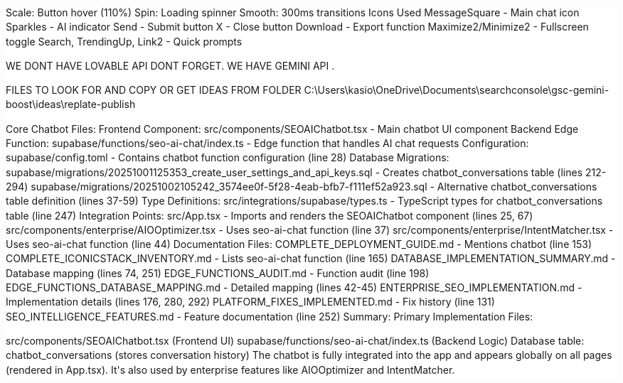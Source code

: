 Scale: Button hover (110%)
Spin: Loading spinner
Smooth: 300ms transitions
Icons Used
MessageSquare - Main chat icon
Sparkles - AI indicator
Send - Submit button
X - Close button
Download - Export function
Maximize2/Minimize2 - Fullscreen toggle
Search, TrendingUp, Link2 - Quick prompts


WE DONT HAVE LOVABLE API DONT FORGET. WE HAVE GEMINI API .

FILES TO LOOK FOR AND COPY OR GET IDEAS FROM FOLDER C:\Users\kasio\OneDrive\Documents\searchconsole\gsc-gemini-boost\ideas\replate-publish

Core Chatbot Files:
Frontend Component:
src/components/SEOAIChatbot.tsx - Main chatbot UI component
Backend Edge Function:
supabase/functions/seo-ai-chat/index.ts - Edge function that handles AI chat requests
Configuration:
supabase/config.toml - Contains chatbot function configuration (line 28)
Database Migrations:
supabase/migrations/20251001125353_create_user_settings_and_api_keys.sql - Creates chatbot_conversations table (lines 212-294)
supabase/migrations/20251002105242_3574ee0f-5f28-4eab-bfb7-f111ef52a923.sql - Alternative chatbot_conversations table definition (lines 37-59)
Type Definitions:
src/integrations/supabase/types.ts - TypeScript types for chatbot_conversations table (line 247)
Integration Points:
src/App.tsx - Imports and renders the SEOAIChatbot component (lines 25, 67)
src/components/enterprise/AIOOptimizer.tsx - Uses seo-ai-chat function (line 37)
src/components/enterprise/IntentMatcher.tsx - Uses seo-ai-chat function (line 44)
Documentation Files:
COMPLETE_DEPLOYMENT_GUIDE.md - Mentions chatbot (line 153)
COMPLETE_ICONICSTACK_INVENTORY.md - Lists seo-ai-chat function (line 165)
DATABASE_IMPLEMENTATION_SUMMARY.md - Database mapping (lines 74, 251)
EDGE_FUNCTIONS_AUDIT.md - Function audit (line 198)
EDGE_FUNCTIONS_DATABASE_MAPPING.md - Detailed mapping (lines 42-45)
ENTERPRISE_SEO_IMPLEMENTATION.md - Implementation details (lines 176, 280, 292)
PLATFORM_FIXES_IMPLEMENTED.md - Fix history (line 131)
SEO_INTELLIGENCE_FEATURES.md - Feature documentation (line 252)
Summary:
Primary Implementation Files:

src/components/SEOAIChatbot.tsx (Frontend UI)
supabase/functions/seo-ai-chat/index.ts (Backend Logic)
Database table: chatbot_conversations (stores conversation history)
The chatbot is fully integrated into the app and appears globally on all pages (rendered in App.tsx). It's also used by enterprise features like AIOOptimizer and IntentMatcher.



